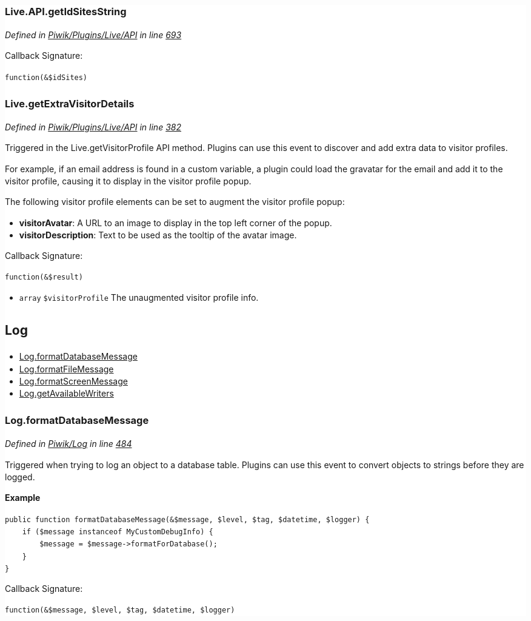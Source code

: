 ### Live.API.getIdSitesString
_Defined in [Piwik/Plugins/Live/API](https://github.com/piwik/piwik/blob/2.0.4-b11/plugins/Live/API.php) in line [693](https://github.com/piwik/piwik/blob/2.0.4-b11/plugins/Live/API.php#L693)_



Callback Signature:
<pre><code>function(&amp;$idSites)</code></pre>


### Live.getExtraVisitorDetails
_Defined in [Piwik/Plugins/Live/API](https://github.com/piwik/piwik/blob/2.0.4-b11/plugins/Live/API.php) in line [382](https://github.com/piwik/piwik/blob/2.0.4-b11/plugins/Live/API.php#L382)_

Triggered in the Live.getVisitorProfile API method. Plugins can use this event
to discover and add extra data to visitor profiles.

For example, if an email address is found in a custom variable, a plugin could load the
gravatar for the email and add it to the visitor profile, causing it to display in the
visitor profile popup.

The following visitor profile elements can be set to augment the visitor profile popup:

- **visitorAvatar**: A URL to an image to display in the top left corner of the popup.
- **visitorDescription**: Text to be used as the tooltip of the avatar image.

Callback Signature:
<pre><code>function(&amp;$result)</code></pre>

- `array` `$visitorProfile` The unaugmented visitor profile info.

## Log

- [Log.formatDatabaseMessage](#logformatdatabasemessage)
- [Log.formatFileMessage](#logformatfilemessage)
- [Log.formatScreenMessage](#logformatscreenmessage)
- [Log.getAvailableWriters](#loggetavailablewriters)

### Log.formatDatabaseMessage
_Defined in [Piwik/Log](https://github.com/piwik/piwik/blob/2.0.4-b11/core/Log.php) in line [484](https://github.com/piwik/piwik/blob/2.0.4-b11/core/Log.php#L484)_

Triggered when trying to log an object to a database table. Plugins can use
this event to convert objects to strings before they are logged.

**Example**

    public function formatDatabaseMessage(&$message, $level, $tag, $datetime, $logger) {
        if ($message instanceof MyCustomDebugInfo) {
            $message = $message->formatForDatabase();
        }
    }

Callback Signature:
<pre><code>function(&amp;$message, $level, $tag, $datetime, $logger)</code></pre>
